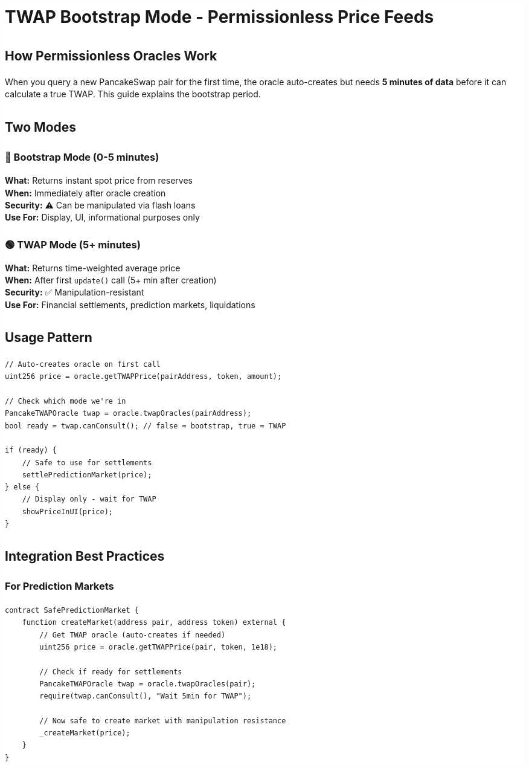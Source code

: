 # TWAP Bootstrap Mode - Permissionless Price Feeds

## How Permissionless Oracles Work

When you query a new PancakeSwap pair for the first time, the oracle auto-creates but needs **5 minutes of data** before it can calculate a true TWAP. This guide explains the bootstrap period.

## Two Modes

### 🔴 Bootstrap Mode (0-5 minutes)
**What:** Returns instant spot price from reserves  
**When:** Immediately after oracle creation  
**Security:** ⚠️ Can be manipulated via flash loans  
**Use For:** Display, UI, informational purposes only

### 🟢 TWAP Mode (5+ minutes)
**What:** Returns time-weighted average price  
**When:** After first `update()` call (5+ min after creation)  
**Security:** ✅ Manipulation-resistant  
**Use For:** Financial settlements, prediction markets, liquidations

## Usage Pattern

```solidity
// Auto-creates oracle on first call
uint256 price = oracle.getTWAPPrice(pairAddress, token, amount);

// Check which mode we're in
PancakeTWAPOracle twap = oracle.twapOracles(pairAddress);
bool ready = twap.canConsult(); // false = bootstrap, true = TWAP

if (ready) {
    // Safe to use for settlements
    settlePredictionMarket(price);
} else {
    // Display only - wait for TWAP
    showPriceInUI(price);
}
```

## Integration Best Practices

### For Prediction Markets

```solidity
contract SafePredictionMarket {
    function createMarket(address pair, address token) external {
        // Get TWAP oracle (auto-creates if needed)
        uint256 price = oracle.getTWAPPrice(pair, token, 1e18);
        
        // Check if ready for settlements
        PancakeTWAPOracle twap = oracle.twapOracles(pair);
        require(twap.canConsult(), "Wait 5min for TWAP");
        
        // Now safe to create market with manipulation resistance
        _createMarket(price);
    }
}
```
